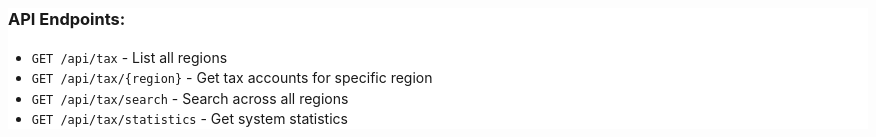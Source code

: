 ### API Endpoints:
- `GET /api/tax` - List all regions
- `GET /api/tax/{region}` - Get tax accounts for specific region
- `GET /api/tax/search` - Search across all regions
- `GET /api/tax/statistics` - Get system statistics

